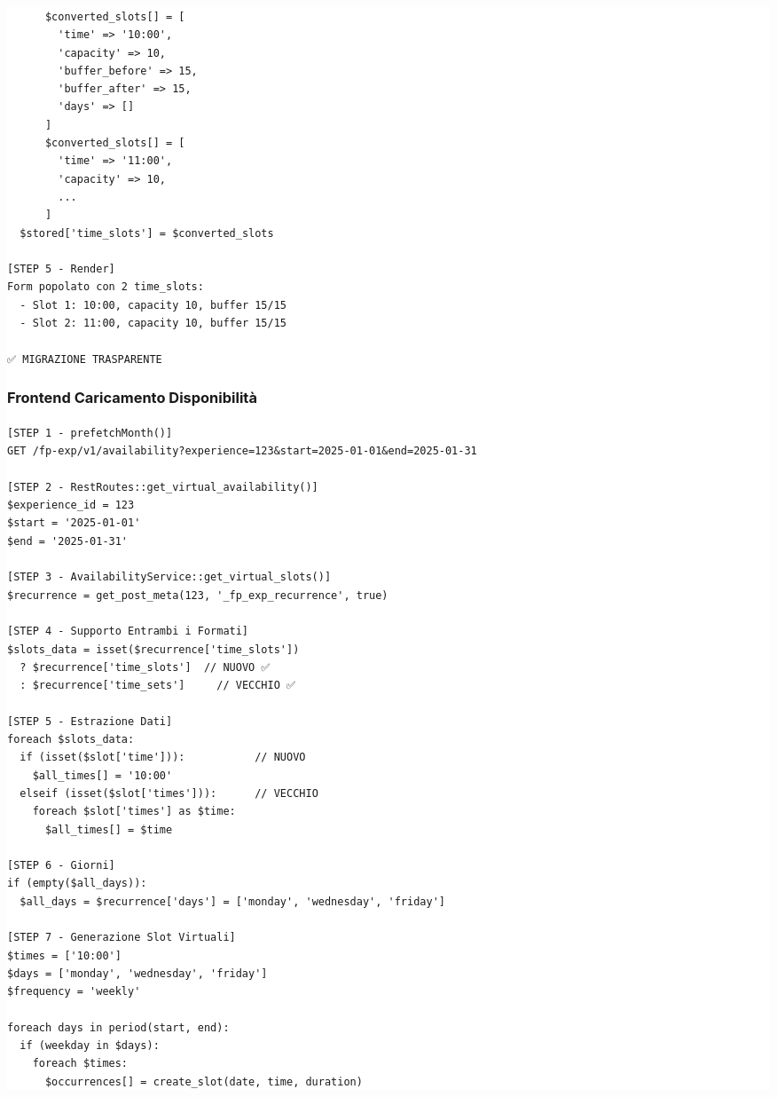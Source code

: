 ```
      $converted_slots[] = [
        'time' => '10:00',
        'capacity' => 10,
        'buffer_before' => 15,
        'buffer_after' => 15,
        'days' => []
      ]
      $converted_slots[] = [
        'time' => '11:00',
        'capacity' => 10,
        ...
      ]
  $stored['time_slots'] = $converted_slots

[STEP 5 - Render]
Form popolato con 2 time_slots:
  - Slot 1: 10:00, capacity 10, buffer 15/15
  - Slot 2: 11:00, capacity 10, buffer 15/15

✅ MIGRAZIONE TRASPARENTE
```

### Frontend Caricamento Disponibilità

```
[STEP 1 - prefetchMonth()]
GET /fp-exp/v1/availability?experience=123&start=2025-01-01&end=2025-01-31

[STEP 2 - RestRoutes::get_virtual_availability()]
$experience_id = 123
$start = '2025-01-01'
$end = '2025-01-31'

[STEP 3 - AvailabilityService::get_virtual_slots()]
$recurrence = get_post_meta(123, '_fp_exp_recurrence', true)

[STEP 4 - Supporto Entrambi i Formati]
$slots_data = isset($recurrence['time_slots']) 
  ? $recurrence['time_slots']  // NUOVO ✅
  : $recurrence['time_sets']     // VECCHIO ✅

[STEP 5 - Estrazione Dati]
foreach $slots_data:
  if (isset($slot['time'])):           // NUOVO
    $all_times[] = '10:00'
  elseif (isset($slot['times'])):      // VECCHIO
    foreach $slot['times'] as $time:
      $all_times[] = $time

[STEP 6 - Giorni]
if (empty($all_days)):
  $all_days = $recurrence['days'] = ['monday', 'wednesday', 'friday']

[STEP 7 - Generazione Slot Virtuali]
$times = ['10:00']
$days = ['monday', 'wednesday', 'friday']
$frequency = 'weekly'

foreach days in period(start, end):
  if (weekday in $days):
    foreach $times:
      $occurrences[] = create_slot(date, time, duration)

```